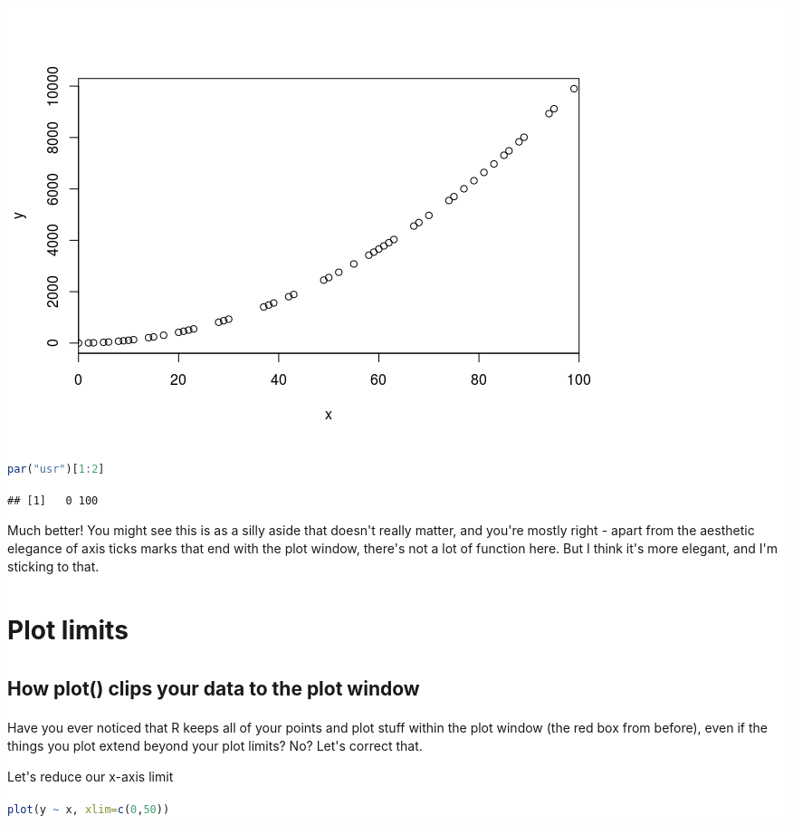 ![](Margins_and_multi-plotting_files/figure-markdown_github/unnamed-chunk-15-1.png)

``` r
par("usr")[1:2]
```

    ## [1]   0 100

Much better! You might see this is as a silly aside that doesn't really matter, and you're mostly right - apart from the aesthetic elegance of axis ticks marks that end with the plot window, there's not a lot of function here. But I think it's more elegant, and I'm sticking to that.

Plot limits
===========

How plot() clips your data to the plot window
---------------------------------------------

Have you ever noticed that R keeps all of your points and plot stuff within the plot window (the red box from before), even if the things you plot extend beyond your plot limits? No? Let's correct that.

Let's reduce our x-axis limit

``` r
plot(y ~ x, xlim=c(0,50))
```
